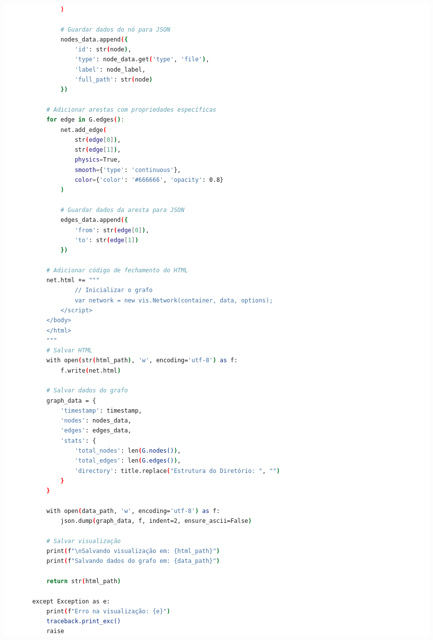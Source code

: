 ```bash
                )
                
                # Guardar dados do nó para JSON
                nodes_data.append({
                    'id': str(node),
                    'type': node_data.get('type', 'file'),
                    'label': node_label,
                    'full_path': str(node)
                })

            # Adicionar arestas com propriedades específicas
            for edge in G.edges():
                net.add_edge(
                    str(edge[0]), 
                    str(edge[1]),
                    physics=True,
                    smooth={'type': 'continuous'},
                    color={'color': '#666666', 'opacity': 0.8}
                )
                
                # Guardar dados da aresta para JSON
                edges_data.append({
                    'from': str(edge[0]),
                    'to': str(edge[1])
                })

            # Adicionar código de fechamento do HTML
            net.html += """
                    // Inicializar o grafo
                    var network = new vis.Network(container, data, options);
                </script>
            </body>
            </html>
            """
            # Salvar HTML
            with open(str(html_path), 'w', encoding='utf-8') as f:
                f.write(net.html)

            # Salvar dados do grafo
            graph_data = {
                'timestamp': timestamp,
                'nodes': nodes_data,
                'edges': edges_data,
                'stats': {
                    'total_nodes': len(G.nodes()),
                    'total_edges': len(G.edges()),
                    'directory': title.replace("Estrutura do Diretório: ", "")
                }
            }
            
            with open(data_path, 'w', encoding='utf-8') as f:
                json.dump(graph_data, f, indent=2, ensure_ascii=False)

            # Salvar visualização
            print(f"\nSalvando visualização em: {html_path}")
            print(f"Salvando dados do grafo em: {data_path}")
            
            return str(html_path)

        except Exception as e:
            print(f"Erro na visualização: {e}")
            traceback.print_exc()
            raise
```